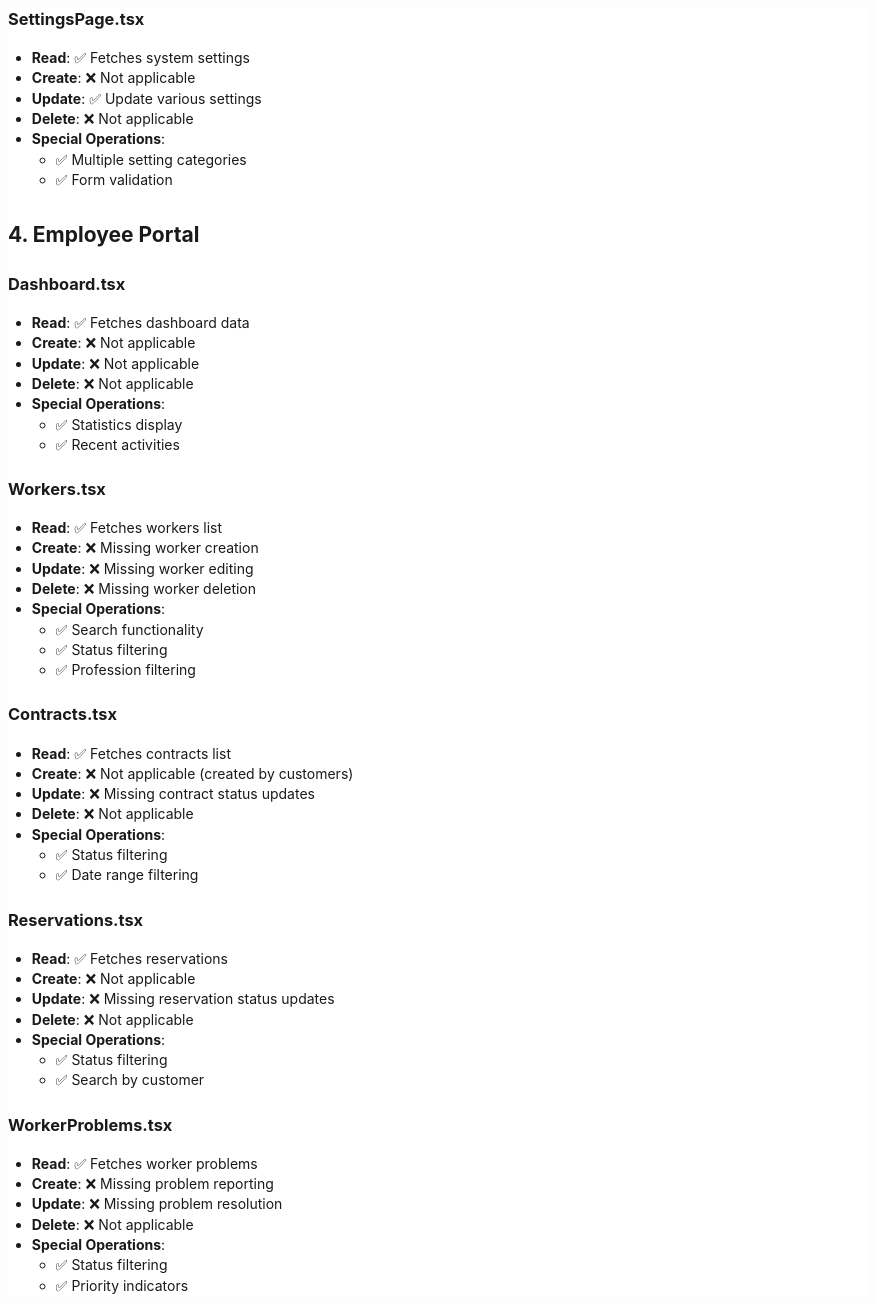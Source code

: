 ### SettingsPage.tsx
- **Read**: ✅ Fetches system settings
- **Create**: ❌ Not applicable
- **Update**: ✅ Update various settings
- **Delete**: ❌ Not applicable
- **Special Operations**:
  - ✅ Multiple setting categories
  - ✅ Form validation

## 4. Employee Portal

### Dashboard.tsx
- **Read**: ✅ Fetches dashboard data
- **Create**: ❌ Not applicable
- **Update**: ❌ Not applicable
- **Delete**: ❌ Not applicable
- **Special Operations**:
  - ✅ Statistics display
  - ✅ Recent activities

### Workers.tsx
- **Read**: ✅ Fetches workers list
- **Create**: ❌ Missing worker creation
- **Update**: ❌ Missing worker editing
- **Delete**: ❌ Missing worker deletion
- **Special Operations**:
  - ✅ Search functionality
  - ✅ Status filtering
  - ✅ Profession filtering

### Contracts.tsx
- **Read**: ✅ Fetches contracts list
- **Create**: ❌ Not applicable (created by customers)
- **Update**: ❌ Missing contract status updates
- **Delete**: ❌ Not applicable
- **Special Operations**:
  - ✅ Status filtering
  - ✅ Date range filtering

### Reservations.tsx
- **Read**: ✅ Fetches reservations
- **Create**: ❌ Not applicable
- **Update**: ❌ Missing reservation status updates
- **Delete**: ❌ Not applicable
- **Special Operations**:
  - ✅ Status filtering
  - ✅ Search by customer

### WorkerProblems.tsx
- **Read**: ✅ Fetches worker problems
- **Create**: ❌ Missing problem reporting
- **Update**: ❌ Missing problem resolution
- **Delete**: ❌ Not applicable
- **Special Operations**:
  - ✅ Status filtering
  - ✅ Priority indicators
